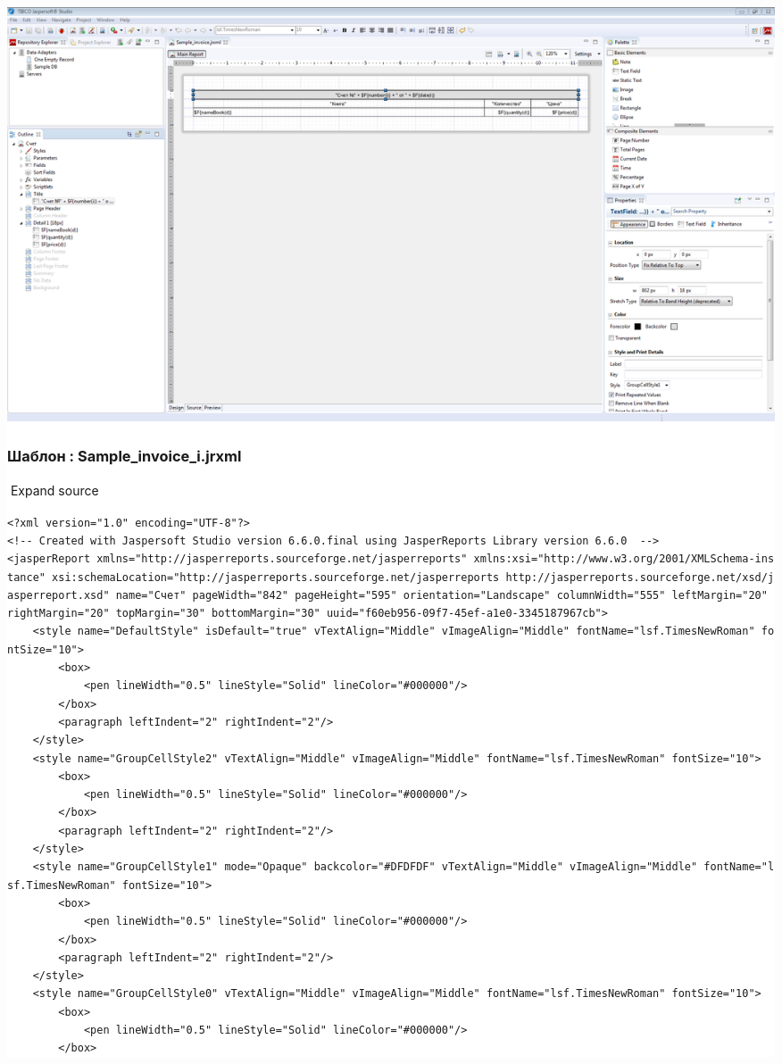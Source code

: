 ![](attachments/46367627/57738059.png)

  

### Шаблон : Sample\_invoice\_i.jrxml
 Expand source

    <?xml version="1.0" encoding="UTF-8"?>
    <!-- Created with Jaspersoft Studio version 6.6.0.final using JasperReports Library version 6.6.0  -->
    <jasperReport xmlns="http://jasperreports.sourceforge.net/jasperreports" xmlns:xsi="http://www.w3.org/2001/XMLSchema-instance" xsi:schemaLocation="http://jasperreports.sourceforge.net/jasperreports http://jasperreports.sourceforge.net/xsd/jasperreport.xsd" name="Счет" pageWidth="842" pageHeight="595" orientation="Landscape" columnWidth="555" leftMargin="20" rightMargin="20" topMargin="30" bottomMargin="30" uuid="f60eb956-09f7-45ef-a1e0-3345187967cb">
        <style name="DefaultStyle" isDefault="true" vTextAlign="Middle" vImageAlign="Middle" fontName="lsf.TimesNewRoman" fontSize="10">
            <box>
                <pen lineWidth="0.5" lineStyle="Solid" lineColor="#000000"/>
            </box>
            <paragraph leftIndent="2" rightIndent="2"/>
        </style>
        <style name="GroupCellStyle2" vTextAlign="Middle" vImageAlign="Middle" fontName="lsf.TimesNewRoman" fontSize="10">
            <box>
                <pen lineWidth="0.5" lineStyle="Solid" lineColor="#000000"/>
            </box>
            <paragraph leftIndent="2" rightIndent="2"/>
        </style>
        <style name="GroupCellStyle1" mode="Opaque" backcolor="#DFDFDF" vTextAlign="Middle" vImageAlign="Middle" fontName="lsf.TimesNewRoman" fontSize="10">
            <box>
                <pen lineWidth="0.5" lineStyle="Solid" lineColor="#000000"/>
            </box>
            <paragraph leftIndent="2" rightIndent="2"/>
        </style>
        <style name="GroupCellStyle0" vTextAlign="Middle" vImageAlign="Middle" fontName="lsf.TimesNewRoman" fontSize="10">
            <box>
                <pen lineWidth="0.5" lineStyle="Solid" lineColor="#000000"/>
            </box>